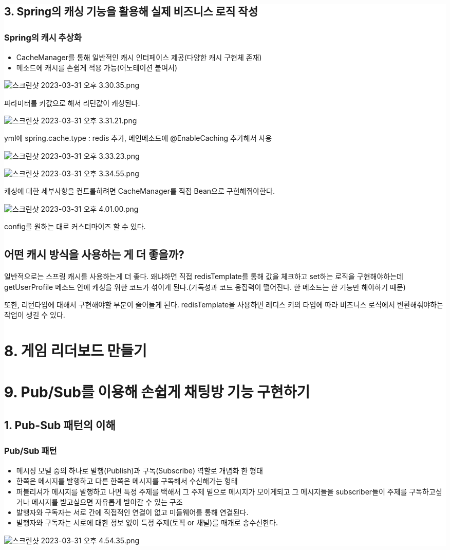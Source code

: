 ## 3. Spring의 캐싱 기능을 활용해 실제 비즈니스 로직 작성

### Spring의 캐시 추상화

- CacheManager를 통해 일반적인 캐시 인터페이스 제공(다양한 캐시 구현체 존재)
- 메소드에 캐시를 손쉽게 적용 가능(어노테이션 붙여서)

![스크린샷 2023-03-31 오후 3.30.35.png](Redis%20%E1%84%80%E1%85%A1%E1%86%BC%E1%84%8B%E1%85%B4%20aa1f209d9d8849ce86cb8b15abdadc62/%25E1%2584%2589%25E1%2585%25B3%25E1%2584%258F%25E1%2585%25B3%25E1%2584%2585%25E1%2585%25B5%25E1%2586%25AB%25E1%2584%2589%25E1%2585%25A3%25E1%2586%25BA_2023-03-31_%25E1%2584%258B%25E1%2585%25A9%25E1%2584%2592%25E1%2585%25AE_3.30.35.png)

파라미터를 키값으로 해서 리턴값이 캐싱된다.

![스크린샷 2023-03-31 오후 3.31.21.png](Redis%20%E1%84%80%E1%85%A1%E1%86%BC%E1%84%8B%E1%85%B4%20aa1f209d9d8849ce86cb8b15abdadc62/%25E1%2584%2589%25E1%2585%25B3%25E1%2584%258F%25E1%2585%25B3%25E1%2584%2585%25E1%2585%25B5%25E1%2586%25AB%25E1%2584%2589%25E1%2585%25A3%25E1%2586%25BA_2023-03-31_%25E1%2584%258B%25E1%2585%25A9%25E1%2584%2592%25E1%2585%25AE_3.31.21.png)

yml에 spring.cache.type : redis 추가, 메인메소드에 @EnableCaching 추가해서 사용

![스크린샷 2023-03-31 오후 3.33.23.png](Redis%20%E1%84%80%E1%85%A1%E1%86%BC%E1%84%8B%E1%85%B4%20aa1f209d9d8849ce86cb8b15abdadc62/%25E1%2584%2589%25E1%2585%25B3%25E1%2584%258F%25E1%2585%25B3%25E1%2584%2585%25E1%2585%25B5%25E1%2586%25AB%25E1%2584%2589%25E1%2585%25A3%25E1%2586%25BA_2023-03-31_%25E1%2584%258B%25E1%2585%25A9%25E1%2584%2592%25E1%2585%25AE_3.33.23.png)

![스크린샷 2023-03-31 오후 3.34.55.png](Redis%20%E1%84%80%E1%85%A1%E1%86%BC%E1%84%8B%E1%85%B4%20aa1f209d9d8849ce86cb8b15abdadc62/%25E1%2584%2589%25E1%2585%25B3%25E1%2584%258F%25E1%2585%25B3%25E1%2584%2585%25E1%2585%25B5%25E1%2586%25AB%25E1%2584%2589%25E1%2585%25A3%25E1%2586%25BA_2023-03-31_%25E1%2584%258B%25E1%2585%25A9%25E1%2584%2592%25E1%2585%25AE_3.34.55.png)

캐싱에 대한 세부사항을 컨트롤하려면 CacheManager를 직접 Bean으로 구현해줘야한다.

![스크린샷 2023-03-31 오후 4.01.00.png](Redis%20%E1%84%80%E1%85%A1%E1%86%BC%E1%84%8B%E1%85%B4%20aa1f209d9d8849ce86cb8b15abdadc62/%25E1%2584%2589%25E1%2585%25B3%25E1%2584%258F%25E1%2585%25B3%25E1%2584%2585%25E1%2585%25B5%25E1%2586%25AB%25E1%2584%2589%25E1%2585%25A3%25E1%2586%25BA_2023-03-31_%25E1%2584%258B%25E1%2585%25A9%25E1%2584%2592%25E1%2585%25AE_4.01.00.png)

config를 원하는 대로 커스터마이즈 할 수 있다.

## 어떤 캐시 방식을 사용하는 게 더 좋을까?

일반적으로는 스프링 캐시를 사용하는게 더 좋다. 왜냐하면 직접 redisTemplate를 통해 값을 체크하고 set하는 로직을 구현해야하는데 getUserProfile 메소드 안에 캐싱을 위한 코드가 섞이게 된다.(가독성과 코드 응집력이 떨어진다. 한 메소드는 한 기능만 해야하기 때문)  

또한, 리턴타입에 대해서 구현해야할 부분이 줄어들게 된다. redisTemplate을 사용하면 레디스 키의 타입에 따라 비즈니스 로직에서 변환해줘야하는 작업이 생길 수 있다.

# 8. 게임 리더보드 만들기

# 9. Pub/Sub를 이용해 손쉽게 채팅방 기능 구현하기

## 1. Pub-Sub 패턴의 이해

### Pub/Sub 패턴

- 메시징 모델 중의 하나로 발행(Publish)과 구독(Subscribe) 역할로 개념화 한 형태
- 한쪽은 메시지를 발행하고 다른 한쪽은 메시지를 구독해서 수신해가는 형태
- 퍼블리셔가 메시지를 발행하고 나면 특정 주제를 택해서 그 주제 밑으로 메시지가 모이게되고 그 메시지들을 subscriber들이 주제를 구독하고싶거나 메시지를 받고싶으면 자유롭게 받아갈 수 있는 구조
- 발행자와 구독자는 서로 간에 직접적인 연결이 없고 미들웨어를 통해 연결된다.
- 발행자와 구독자는 서로에 대한 정보 없이 특정 주제(토픽 or 채널)를 매개로 송수신한다.

![스크린샷 2023-03-31 오후 4.54.35.png](Redis%20%E1%84%80%E1%85%A1%E1%86%BC%E1%84%8B%E1%85%B4%20aa1f209d9d8849ce86cb8b15abdadc62/%25E1%2584%2589%25E1%2585%25B3%25E1%2584%258F%25E1%2585%25B3%25E1%2584%2585%25E1%2585%25B5%25E1%2586%25AB%25E1%2584%2589%25E1%2585%25A3%25E1%2586%25BA_2023-03-31_%25E1%2584%258B%25E1%2585%25A9%25E1%2584%2592%25E1%2585%25AE_4.54.35.png)
